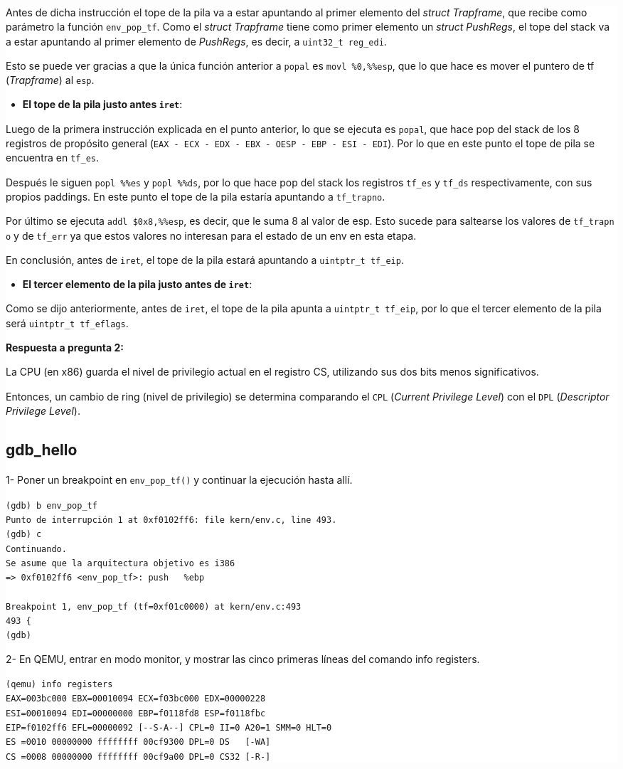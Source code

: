 Antes de dicha instrucción el tope de la pila va a estar apuntando al primer elemento del _struct Trapframe_, que recibe como parámetro la función `env_pop_tf`.
Como el _struct Trapframe_ tiene como primer elemento un _struct PushRegs_, el tope del stack va a estar apuntando al primer elemento de _PushRegs_, es decir, a `uint32_t reg_edi`.

Esto se puede ver gracias a que la única función anterior a `popal` es `movl %0,%%esp`, que lo que hace es mover el puntero de tf (_Trapframe_) al `esp`.


+ **El tope de la pila justo antes `iret`**:

Luego de la primera instrucción explicada en el punto anterior, lo que se ejecuta es `popal`, que hace pop del stack de los 8 registros de propósito general (`EAX - ECX - EDX - EBX - OESP - EBP - ESI - EDI`).
Por lo que en este punto el tope de pila se encuentra en `tf_es`.

Después le siguen `popl %%es` y `popl %%ds`, por lo que hace pop del stack los registros `tf_es` y `tf_ds` respectivamente, con sus propios paddings.
En este punto el tope de la pila estaría apuntando a `tf_trapno`.

Por último se ejecuta `addl $0x8,%%esp`, es decir, que le suma 8 al valor de esp.
Esto sucede para saltearse los valores de `tf_trapno` y de `tf_err` ya que estos valores no interesan para el estado de un env en esta etapa.

En conclusión, antes de `iret`, el tope de la pila estará apuntando a `uintptr_t tf_eip`.

+ **El tercer elemento de la pila justo antes de `iret`**:

Como se dijo anteriormente, antes de `iret`, el tope de la pila apunta a `uintptr_t tf_eip`, por lo que el tercer elemento de la pila será `uintptr_t tf_eflags`.


**Respuesta a pregunta 2:**

La CPU (en x86) guarda el nivel de privilegio actual en el registro CS, utilizando sus dos bits menos significativos.

Entonces, un cambio de ring (nivel de privilegio) se determina comparando el `CPL` (_Current Privilege Level_) con el `DPL` (_Descriptor Privilege Level_).


gdb_hello
---------
1- Poner un breakpoint en `env_pop_tf()` y continuar la ejecución hasta allí.
~~~
(gdb) b env_pop_tf
Punto de interrupción 1 at 0xf0102ff6: file kern/env.c, line 493.
(gdb) c
Continuando.
Se asume que la arquitectura objetivo es i386
=> 0xf0102ff6 <env_pop_tf>:	push   %ebp

Breakpoint 1, env_pop_tf (tf=0xf01c0000) at kern/env.c:493
493	{
(gdb)
~~~

2- En QEMU, entrar en modo monitor, y mostrar las cinco primeras líneas del comando info registers.
~~~
(qemu) info registers
EAX=003bc000 EBX=00010094 ECX=f03bc000 EDX=00000228
ESI=00010094 EDI=00000000 EBP=f0118fd8 ESP=f0118fbc
EIP=f0102ff6 EFL=00000092 [--S-A--] CPL=0 II=0 A20=1 SMM=0 HLT=0
ES =0010 00000000 ffffffff 00cf9300 DPL=0 DS   [-WA]
CS =0008 00000000 ffffffff 00cf9a00 DPL=0 CS32 [-R-]
~~~
